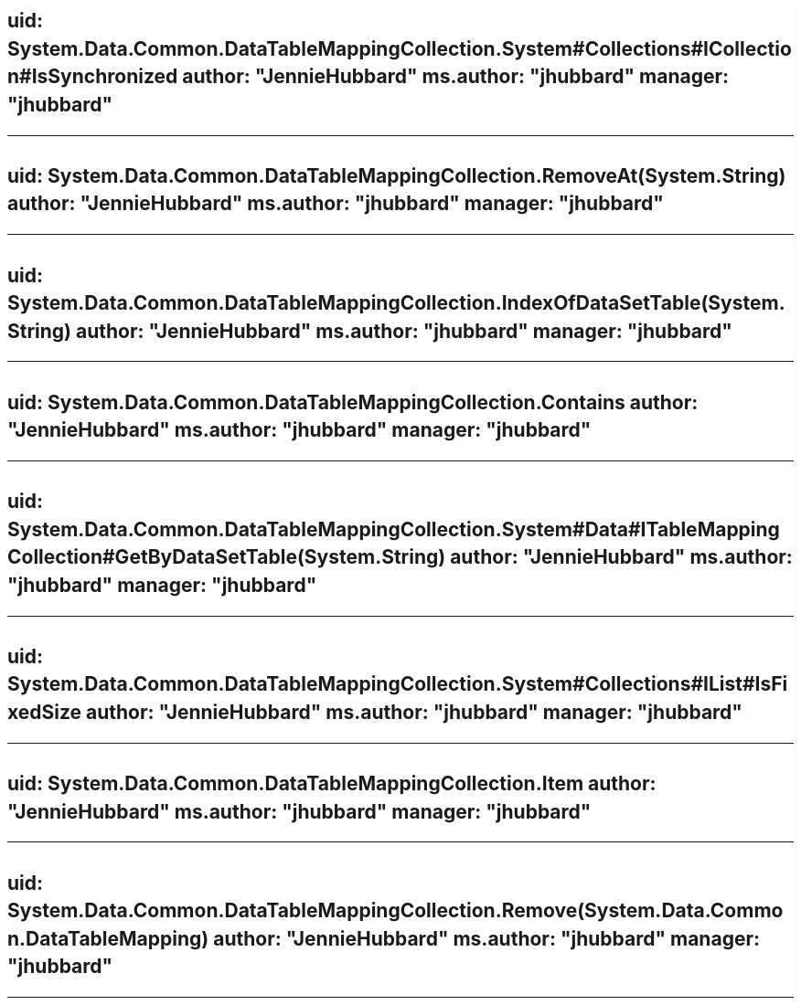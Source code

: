 uid: System.Data.Common.DataTableMappingCollection.System#Collections#ICollection#IsSynchronized
author: "JennieHubbard"
ms.author: "jhubbard"
manager: "jhubbard"
---

---
uid: System.Data.Common.DataTableMappingCollection.RemoveAt(System.String)
author: "JennieHubbard"
ms.author: "jhubbard"
manager: "jhubbard"
---

---
uid: System.Data.Common.DataTableMappingCollection.IndexOfDataSetTable(System.String)
author: "JennieHubbard"
ms.author: "jhubbard"
manager: "jhubbard"
---

---
uid: System.Data.Common.DataTableMappingCollection.Contains
author: "JennieHubbard"
ms.author: "jhubbard"
manager: "jhubbard"
---

---
uid: System.Data.Common.DataTableMappingCollection.System#Data#ITableMappingCollection#GetByDataSetTable(System.String)
author: "JennieHubbard"
ms.author: "jhubbard"
manager: "jhubbard"
---

---
uid: System.Data.Common.DataTableMappingCollection.System#Collections#IList#IsFixedSize
author: "JennieHubbard"
ms.author: "jhubbard"
manager: "jhubbard"
---

---
uid: System.Data.Common.DataTableMappingCollection.Item
author: "JennieHubbard"
ms.author: "jhubbard"
manager: "jhubbard"
---

---
uid: System.Data.Common.DataTableMappingCollection.Remove(System.Data.Common.DataTableMapping)
author: "JennieHubbard"
ms.author: "jhubbard"
manager: "jhubbard"
---

---